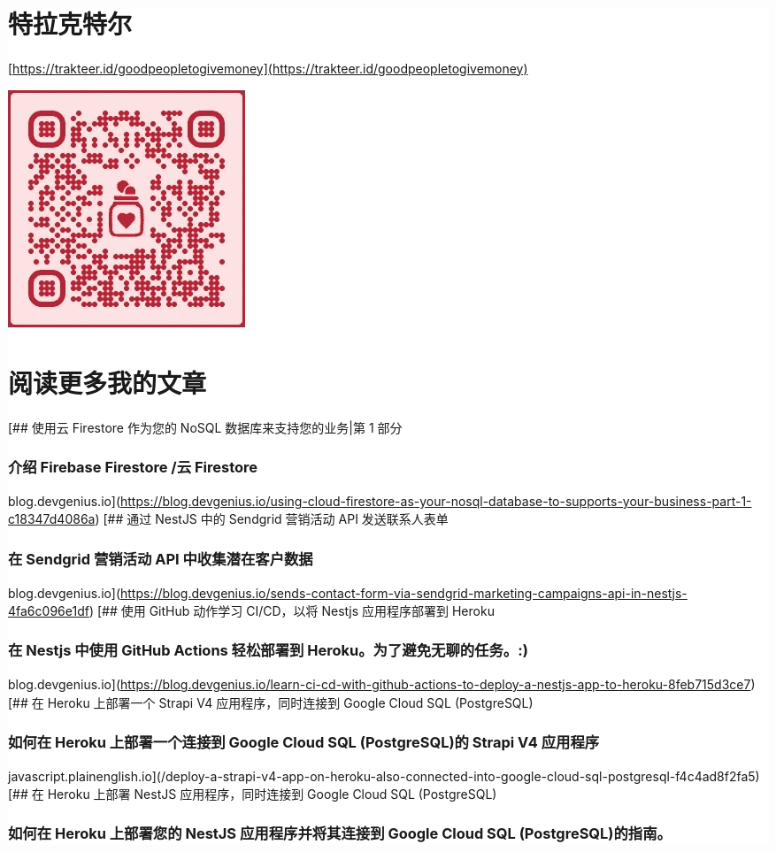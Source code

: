# 特拉克特尔

[https://trakteer.id/goodpeopletogivemoney](https://trakteer.id/goodpeopletogivemoney)

![](img/37a4eb134dce6f1628ac9ec6cd4c67de.png)

# **阅读更多我的文章**

[](https://blog.devgenius.io/using-cloud-firestore-as-your-nosql-database-to-supports-your-business-part-1-c18347d4086a) [## 使用云 Firestore 作为您的 NoSQL 数据库来支持您的业务|第 1 部分

### 介绍 Firebase Firestore /云 Firestore

blog.devgenius.io](https://blog.devgenius.io/using-cloud-firestore-as-your-nosql-database-to-supports-your-business-part-1-c18347d4086a) [](https://blog.devgenius.io/sends-contact-form-via-sendgrid-marketing-campaigns-api-in-nestjs-4fa6c096e1df) [## 通过 NestJS 中的 Sendgrid 营销活动 API 发送联系人表单

### 在 Sendgrid 营销活动 API 中收集潜在客户数据

blog.devgenius.io](https://blog.devgenius.io/sends-contact-form-via-sendgrid-marketing-campaigns-api-in-nestjs-4fa6c096e1df) [](https://blog.devgenius.io/learn-ci-cd-with-github-actions-to-deploy-a-nestjs-app-to-heroku-8feb715d3ce7) [## 使用 GitHub 动作学习 CI/CD，以将 Nestjs 应用程序部署到 Heroku

### 在 Nestjs 中使用 GitHub Actions 轻松部署到 Heroku。为了避免无聊的任务。:)

blog.devgenius.io](https://blog.devgenius.io/learn-ci-cd-with-github-actions-to-deploy-a-nestjs-app-to-heroku-8feb715d3ce7) [](/deploy-a-strapi-v4-app-on-heroku-also-connected-into-google-cloud-sql-postgresql-f4c4ad8f2fa5) [## 在 Heroku 上部署一个 Strapi V4 应用程序，同时连接到 Google Cloud SQL (PostgreSQL)

### 如何在 Heroku 上部署一个连接到 Google Cloud SQL (PostgreSQL)的 Strapi V4 应用程序

javascript.plainenglish.io](/deploy-a-strapi-v4-app-on-heroku-also-connected-into-google-cloud-sql-postgresql-f4c4ad8f2fa5) [](/deploy-nestjs-app-on-heroku-also-connected-to-google-cloud-sql-postgresql-f0a085fea4be) [## 在 Heroku 上部署 NestJS 应用程序，同时连接到 Google Cloud SQL (PostgreSQL)

### 如何在 Heroku 上部署您的 NestJS 应用程序并将其连接到 Google Cloud SQL (PostgreSQL)的指南。
